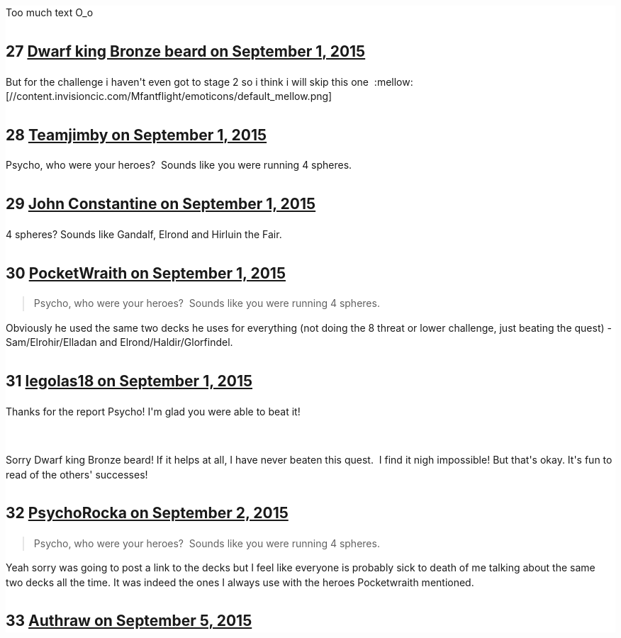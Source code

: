 Too much text O_o

## 27 [Dwarf king Bronze beard on September 1, 2015](https://community.fantasyflightgames.com/topic/186193-challenge-3/?do=findComment&comment=1767472)

But for the challenge i haven't even got to stage 2 so i think i will skip this one  :mellow: [//content.invisioncic.com/Mfantflight/emoticons/default_mellow.png]

## 28 [Teamjimby on September 1, 2015](https://community.fantasyflightgames.com/topic/186193-challenge-3/?do=findComment&comment=1767804)

Psycho, who were your heroes?  Sounds like you were running 4 spheres.

## 29 [John Constantine on September 1, 2015](https://community.fantasyflightgames.com/topic/186193-challenge-3/?do=findComment&comment=1767854)

4 spheres? Sounds like Gandalf, Elrond and Hirluin the Fair.

## 30 [PocketWraith on September 1, 2015](https://community.fantasyflightgames.com/topic/186193-challenge-3/?do=findComment&comment=1767890)

> Psycho, who were your heroes?  Sounds like you were running 4 spheres.

Obviously he used the same two decks he uses for everything (not doing the 8 threat or lower challenge, just beating the quest) - Sam/Elrohir/Elladan and Elrond/Haldir/Glorfindel.

## 31 [legolas18 on September 1, 2015](https://community.fantasyflightgames.com/topic/186193-challenge-3/?do=findComment&comment=1768099)

Thanks for the report Psycho! I'm glad you were able to beat it! 

 

Sorry Dwarf king Bronze beard! If it helps at all, I have never beaten this quest.  I find it nigh impossible! But that's okay. It's fun to read of the others' successes!

## 32 [PsychoRocka on September 2, 2015](https://community.fantasyflightgames.com/topic/186193-challenge-3/?do=findComment&comment=1768381)

> Psycho, who were your heroes?  Sounds like you were running 4 spheres.

Yeah sorry was going to post a link to the decks but I feel like everyone is probably sick to death of me talking about the same two decks all the time. It was indeed the ones I always use with the heroes Pocketwraith mentioned. 

## 33 [Authraw on September 5, 2015](https://community.fantasyflightgames.com/topic/186193-challenge-3/?do=findComment&comment=1777152)
